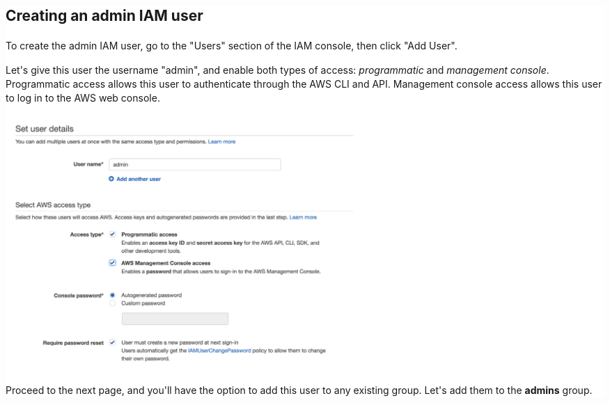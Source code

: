 
## Creating an admin IAM user
To create the admin IAM user, go to the "Users" section of the IAM console, then click "Add User".

Let's give this user the username "admin", and enable both types of access: _programmatic_ and _management console_. Programmatic access allows this user to authenticate through the AWS CLI and API. Management console access allows this user to log in to the AWS web console.

<img src="/public/images/aws-iam-user-admin.png" alt="Creating admin IAM user" style="width: 500px; display: block;">

Proceed to the next page, and you'll have the option to add this user to any existing group. Let's add them to the __admins__ group.
